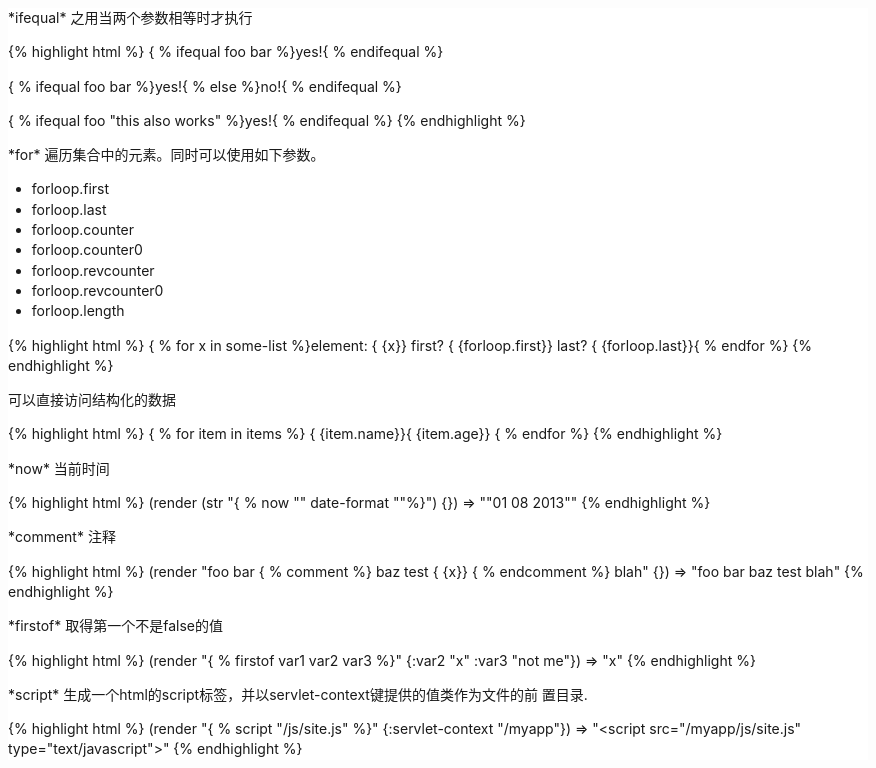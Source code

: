\*ifequal\* 之用当两个参数相等时才执行

{% highlight html %}
{ % ifequal foo bar %}yes!{ % endifequal %}

{ % ifequal foo bar %}yes!{ % else %}no!{ % endifequal %}

{ % ifequal foo "this also works" %}yes!{ % endifequal %}
{% endhighlight %}

\*for\* 遍历集合中的元素。同时可以使用如下参数。
-   forloop.first
-   forloop.last
-   forloop.counter
-   forloop.counter0
-   forloop.revcounter
-   forloop.revcounter0
-   forloop.length

{% highlight html %}
{ % for x in some-list %}element: { {x}} first? { {forloop.first}} last? { {forloop.last}}{ % endfor %}
{% endhighlight %}

可以直接访问结构化的数据

{% highlight html %}
{ % for item in items %} <tr><td>{ {item.name}}</td><td>{ {item.age}}</td></tr> { % endfor %}
{% endhighlight %}

\*now\* 当前时间

{% highlight html %}
(render (str "{ % now \"" date-format "\"%}") {}) => "\"01 08 2013\""
{% endhighlight %}

\*comment\* 注释

{% highlight html %}
(render "foo bar { % comment %} baz test { {x}} { % endcomment %} blah" {}) => "foo bar baz test blah"
{% endhighlight %}

\*firstof\* 取得第一个不是false的值

{% highlight html %}
(render "{ % firstof var1 var2 var3 %}" {:var2 "x" :var3 "not me"}) => "x"
{% endhighlight %}

\*script\*
生成一个html的script标签，并以servlet-context键提供的值类作为文件的前
置目录.

{% highlight html %}
(render "{ % script \"/js/site.js\" %}" {:servlet-context "/myapp"}) =>
"<script src=\"/myapp/js/site.js\" type=\"text/javascript\"></script>"
{% endhighlight %}
